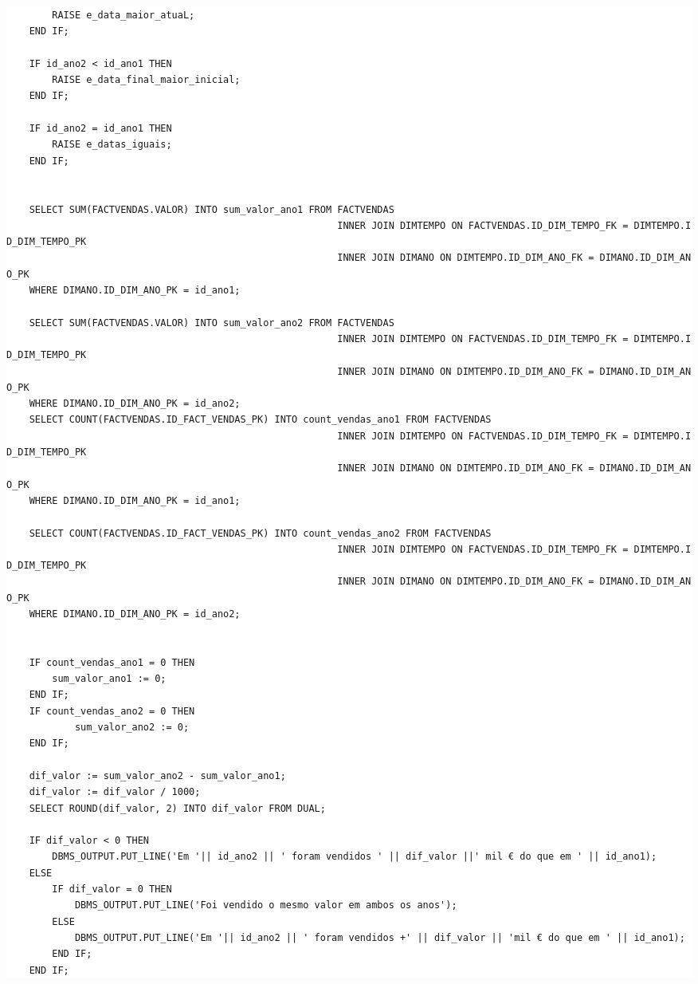 ```
        RAISE e_data_maior_atuaL;
    END IF;

    IF id_ano2 < id_ano1 THEN
        RAISE e_data_final_maior_inicial;
    END IF;

    IF id_ano2 = id_ano1 THEN
        RAISE e_datas_iguais;
    END IF;


    SELECT SUM(FACTVENDAS.VALOR) INTO sum_valor_ano1 FROM FACTVENDAS
                                                          INNER JOIN DIMTEMPO ON FACTVENDAS.ID_DIM_TEMPO_FK = DIMTEMPO.ID_DIM_TEMPO_PK
                                                          INNER JOIN DIMANO ON DIMTEMPO.ID_DIM_ANO_FK = DIMANO.ID_DIM_ANO_PK
    WHERE DIMANO.ID_DIM_ANO_PK = id_ano1;

    SELECT SUM(FACTVENDAS.VALOR) INTO sum_valor_ano2 FROM FACTVENDAS
                                                          INNER JOIN DIMTEMPO ON FACTVENDAS.ID_DIM_TEMPO_FK = DIMTEMPO.ID_DIM_TEMPO_PK
                                                          INNER JOIN DIMANO ON DIMTEMPO.ID_DIM_ANO_FK = DIMANO.ID_DIM_ANO_PK
    WHERE DIMANO.ID_DIM_ANO_PK = id_ano2;
    SELECT COUNT(FACTVENDAS.ID_FACT_VENDAS_PK) INTO count_vendas_ano1 FROM FACTVENDAS
                                                          INNER JOIN DIMTEMPO ON FACTVENDAS.ID_DIM_TEMPO_FK = DIMTEMPO.ID_DIM_TEMPO_PK
                                                          INNER JOIN DIMANO ON DIMTEMPO.ID_DIM_ANO_FK = DIMANO.ID_DIM_ANO_PK
    WHERE DIMANO.ID_DIM_ANO_PK = id_ano1;

    SELECT COUNT(FACTVENDAS.ID_FACT_VENDAS_PK) INTO count_vendas_ano2 FROM FACTVENDAS
                                                          INNER JOIN DIMTEMPO ON FACTVENDAS.ID_DIM_TEMPO_FK = DIMTEMPO.ID_DIM_TEMPO_PK
                                                          INNER JOIN DIMANO ON DIMTEMPO.ID_DIM_ANO_FK = DIMANO.ID_DIM_ANO_PK
    WHERE DIMANO.ID_DIM_ANO_PK = id_ano2;


    IF count_vendas_ano1 = 0 THEN
	    sum_valor_ano1 := 0;
    END IF;
    IF count_vendas_ano2 = 0 THEN
	        sum_valor_ano2 := 0;
    END IF;

    dif_valor := sum_valor_ano2 - sum_valor_ano1;
    dif_valor := dif_valor / 1000;
    SELECT ROUND(dif_valor, 2) INTO dif_valor FROM DUAL;

    IF dif_valor < 0 THEN
	    DBMS_OUTPUT.PUT_LINE('Em '|| id_ano2 || ' foram vendidos ' || dif_valor ||' mil € do que em ' || id_ano1);
    ELSE
	    IF dif_valor = 0 THEN
	 	    DBMS_OUTPUT.PUT_LINE('Foi vendido o mesmo valor em ambos os anos');
        ELSE
		    DBMS_OUTPUT.PUT_LINE('Em '|| id_ano2 || ' foram vendidos +' || dif_valor || 'mil € do que em ' || id_ano1);
        END IF;
    END IF;

```